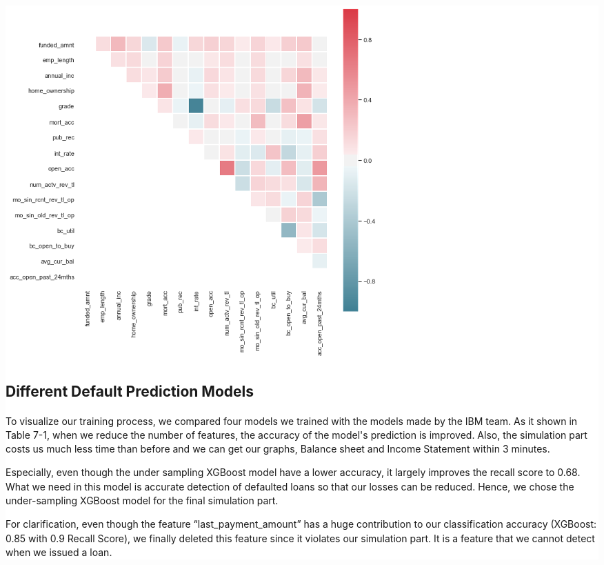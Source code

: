 ![image](https://github.com/jieqian2/bank-lc-sim/blob/master/pic/figure6-5.png)

## Different Default Prediction Models

To visualize our training process, we compared four models we trained with the models made by the IBM team. As it shown in Table 7-1, when we reduce the number of features, the accuracy of the model's prediction is improved. Also, the simulation part costs us much less time than before and we can get our graphs, Balance sheet and Income Statement within 3 minutes.

Especially, even though the under sampling XGBoost model have a lower accuracy, it largely improves the recall score to 0.68. What we need in this model is accurate detection of defaulted loans so that our losses can be reduced. Hence, we chose the under-sampling XGBoost model for the final simulation part.

For clarification, even though the feature “last_payment_amount” has a huge contribution to our classification accuracy (XGBoost: 0.85 with 0.9 Recall Score), we finally deleted this feature since it violates our simulation part. It is a feature that we cannot detect when we issued a loan. 

